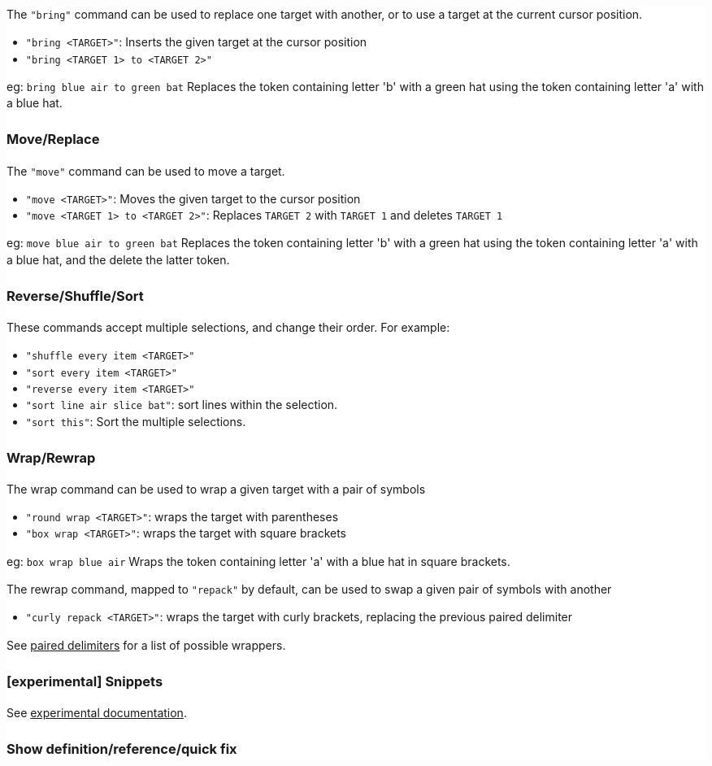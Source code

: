 The `"bring"` command can be used to replace one target with another, or to use a target at the current cursor position.

- `"bring <TARGET>"`: Inserts the given target at the cursor position
- `"bring <TARGET 1> to <TARGET 2>"`

eg:
`bring blue air to green bat`
Replaces the token containing letter 'b' with a green hat using the token containing letter 'a' with a blue hat.

### Move/Replace

The `"move"` command can be used to move a target.

- `"move <TARGET>"`: Moves the given target to the cursor position
- `"move <TARGET 1> to <TARGET 2>"`: Replaces `TARGET 2` with `TARGET 1` and deletes `TARGET 1`

eg:
`move blue air to green bat`
Replaces the token containing letter 'b' with a green hat using the token containing letter 'a' with a blue hat, and the delete the latter token.

### Reverse/Shuffle/Sort

These commands accept multiple selections, and change their order. For example:

- `"shuffle every item <TARGET>"`
- `"sort every item <TARGET>"`
- `"reverse every item <TARGET>"`
- `"sort line air slice bat"`: sort lines within the selection.
- `"sort this"`: Sort the multiple selections.

### Wrap/Rewrap

The wrap command can be used to wrap a given target with a pair of symbols

- `"round wrap <TARGET>"`: wraps the target with parentheses
- `"box wrap <TARGET>"`: wraps the target with square brackets

eg:
`box wrap blue air`
Wraps the token containing letter 'a' with a blue hat in square brackets.

The rewrap command, mapped to `"repack"` by default, can be used to swap a given pair of symbols with another

- `"curly repack <TARGET>"`: wraps the target with curly brackets, replacing the previous paired delimiter

See [paired delimiters](#paired-delimiters) for a list of possible wrappers.

### \[experimental\] Snippets

See [experimental documentation](experimental/snippets.md).

### Show definition/reference/quick fix
